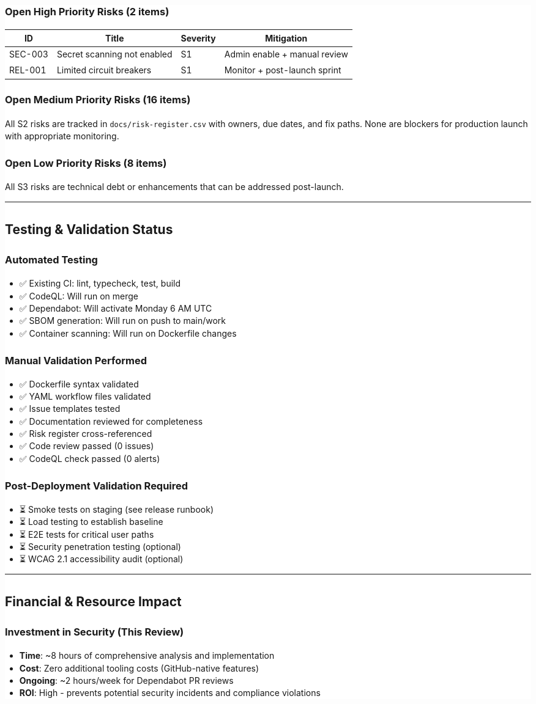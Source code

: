 ### Open High Priority Risks (2 items)

| ID | Title | Severity | Mitigation |
|----|-------|----------|------------|
| SEC-003 | Secret scanning not enabled | S1 | Admin enable + manual review |
| REL-001 | Limited circuit breakers | S1 | Monitor + post-launch sprint |

### Open Medium Priority Risks (16 items)

All S2 risks are tracked in `docs/risk-register.csv` with owners, due dates, and fix paths. None are blockers for production launch with appropriate monitoring.

### Open Low Priority Risks (8 items)

All S3 risks are technical debt or enhancements that can be addressed post-launch.

---

## Testing & Validation Status

### Automated Testing
- ✅ Existing CI: lint, typecheck, test, build
- ✅ CodeQL: Will run on merge
- ✅ Dependabot: Will activate Monday 6 AM UTC
- ✅ SBOM generation: Will run on push to main/work
- ✅ Container scanning: Will run on Dockerfile changes

### Manual Validation Performed
- ✅ Dockerfile syntax validated
- ✅ YAML workflow files validated
- ✅ Issue templates tested
- ✅ Documentation reviewed for completeness
- ✅ Risk register cross-referenced
- ✅ Code review passed (0 issues)
- ✅ CodeQL check passed (0 alerts)

### Post-Deployment Validation Required
- ⏳ Smoke tests on staging (see release runbook)
- ⏳ Load testing to establish baseline
- ⏳ E2E tests for critical user paths
- ⏳ Security penetration testing (optional)
- ⏳ WCAG 2.1 accessibility audit (optional)

---

## Financial & Resource Impact

### Investment in Security (This Review)
- **Time**: ~8 hours of comprehensive analysis and implementation
- **Cost**: Zero additional tooling costs (GitHub-native features)
- **Ongoing**: ~2 hours/week for Dependabot PR reviews
- **ROI**: High - prevents potential security incidents and compliance violations
